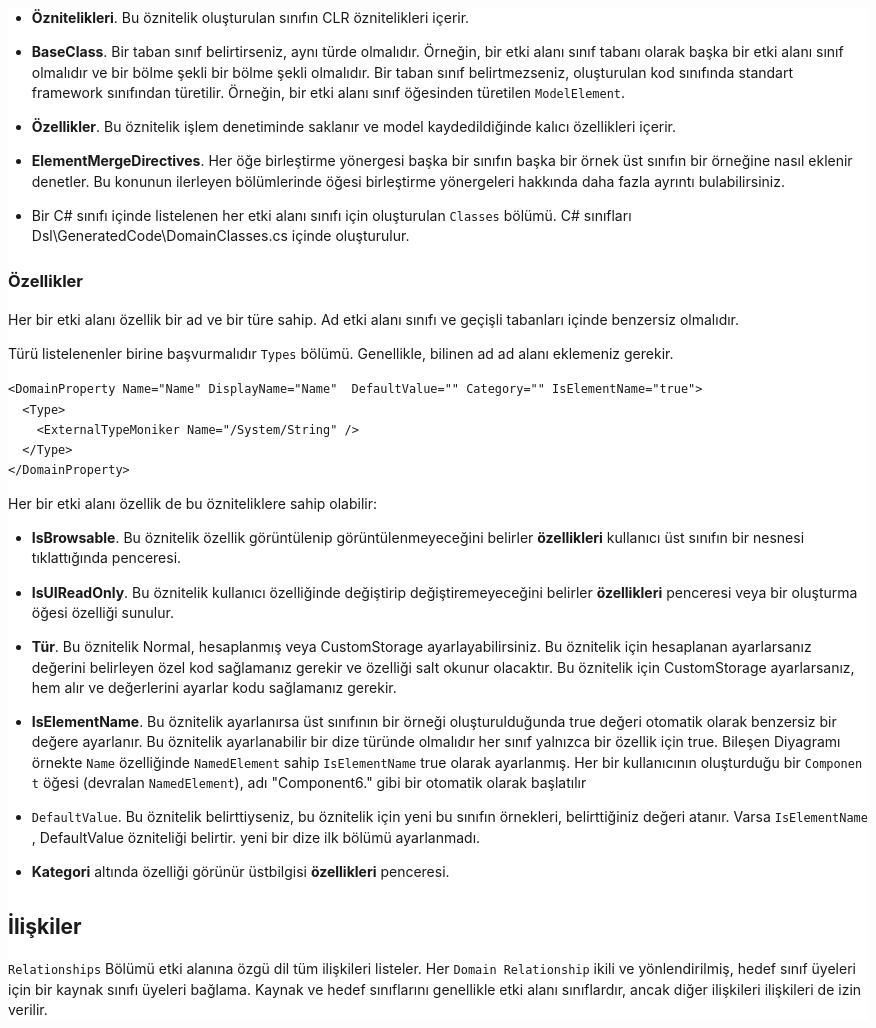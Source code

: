 -   **Öznitelikleri**. Bu öznitelik oluşturulan sınıfın CLR öznitelikleri içerir.  
  
-   **BaseClass**. Bir taban sınıf belirtirseniz, aynı türde olmalıdır. Örneğin, bir etki alanı sınıf tabanı olarak başka bir etki alanı sınıf olmalıdır ve bir bölme şekli bir bölme şekli olmalıdır. Bir taban sınıf belirtmezseniz, oluşturulan kod sınıfında standart framework sınıfından türetilir. Örneğin, bir etki alanı sınıf öğesinden türetilen `ModelElement`.  
  
-   **Özellikler**. Bu öznitelik işlem denetiminde saklanır ve model kaydedildiğinde kalıcı özellikleri içerir.  
  
-   **ElementMergeDirectives**. Her öğe birleştirme yönergesi başka bir sınıfın başka bir örnek üst sınıfın bir örneğine nasıl eklenir denetler. Bu konunun ilerleyen bölümlerinde öğesi birleştirme yönergeleri hakkında daha fazla ayrıntı bulabilirsiniz.  
  
-   Bir C# sınıfı içinde listelenen her etki alanı sınıfı için oluşturulan `Classes` bölümü. C# sınıfları Dsl\GeneratedCode\DomainClasses.cs içinde oluşturulur.  
  
### <a name="properties"></a>Özellikler  
 Her bir etki alanı özellik bir ad ve bir türe sahip. Ad etki alanı sınıfı ve geçişli tabanları içinde benzersiz olmalıdır.  
  
 Türü listelenenler birine başvurmalıdır `Types` bölümü. Genellikle, bilinen ad ad alanı eklemeniz gerekir.  
  
```  
<DomainProperty Name="Name" DisplayName="Name"  DefaultValue="" Category="" IsElementName="true">  
  <Type>  
    <ExternalTypeMoniker Name="/System/String" />  
  </Type>  
</DomainProperty>  
```  
  
 Her bir etki alanı özellik de bu özniteliklere sahip olabilir:  
  
-   **IsBrowsable**. Bu öznitelik özellik görüntülenip görüntülenmeyeceğini belirler **özellikleri** kullanıcı üst sınıfın bir nesnesi tıklattığında penceresi.  
  
-   **IsUIReadOnly**. Bu öznitelik kullanıcı özelliğinde değiştirip değiştiremeyeceğini belirler **özellikleri** penceresi veya bir oluşturma öğesi özelliği sunulur.  
  
-   **Tür**. Bu öznitelik Normal, hesaplanmış veya CustomStorage ayarlayabilirsiniz. Bu öznitelik için hesaplanan ayarlarsanız değerini belirleyen özel kod sağlamanız gerekir ve özelliği salt okunur olacaktır. Bu öznitelik için CustomStorage ayarlarsanız, hem alır ve değerlerini ayarlar kodu sağlamanız gerekir.  
  
-   **IsElementName**. Bu öznitelik ayarlanırsa üst sınıfının bir örneği oluşturulduğunda true değeri otomatik olarak benzersiz bir değere ayarlanır. Bu öznitelik ayarlanabilir bir dize türünde olmalıdır her sınıf yalnızca bir özellik için true. Bileşen Diyagramı örnekte `Name` özelliğinde `NamedElement` sahip `IsElementName` true olarak ayarlanmış. Her bir kullanıcının oluşturduğu bir `Component` öğesi (devralan `NamedElement`), adı "Component6." gibi bir otomatik olarak başlatılır  
  
-   `DefaultValue`. Bu öznitelik belirttiyseniz, bu öznitelik için yeni bu sınıfın örnekleri, belirttiğiniz değeri atanır. Varsa `IsElementName` , DefaultValue özniteliği belirtir. yeni bir dize ilk bölümü ayarlanmadı.  
  
-   **Kategori** altında özelliği görünür üstbilgisi **özellikleri** penceresi.  
  
## <a name="relationships"></a>İlişkiler  
 `Relationships` Bölümü etki alanına özgü dil tüm ilişkileri listeler. Her `Domain Relationship` ikili ve yönlendirilmiş, hedef sınıf üyeleri için bir kaynak sınıfı üyeleri bağlama. Kaynak ve hedef sınıflarını genellikle etki alanı sınıflardır, ancak diğer ilişkileri ilişkileri de izin verilir.  
  